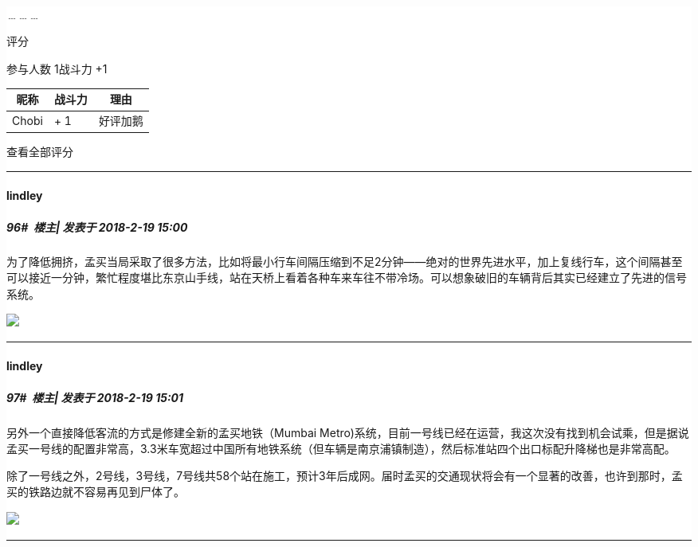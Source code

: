 

﹍﹍﹍

评分





 参与人数 1战斗力 +1

|昵称|战斗力|理由|
|----|---|---|
| Chobi| + 1|好评加鹅|



查看全部评分






*****

####  lindley  
##### 96#         楼主| 发表于 2018-2-19 15:00




为了降低拥挤，孟买当局采取了很多方法，比如将最小行车间隔压缩到不足2分钟——绝对的世界先进水平，加上复线行车，这个间隔甚至可以接近一分钟，繁忙程度堪比东京山手线，站在天桥上看着各种车来车往不带冷场。可以想象破旧的车辆背后其实已经建立了先进的信号系统。

<img src="http://wx4.sinaimg.cn/large/6b2c0dc7ly1folju1776dj21hc0zkwuk.jpg" referrerpolicy="no-referrer">







*****

####  lindley  
##### 97#         楼主| 发表于 2018-2-19 15:01




另外一个直接降低客流的方式是修建全新的孟买地铁（Mumbai Metro)系统，目前一号线已经在运营，我这次没有找到机会试乘，但是据说孟买一号线的配置非常高，3.3米车宽超过中国所有地铁系统（但车辆是南京浦镇制造），然后标准站四个出口标配升降梯也是非常高配。


除了一号线之外，2号线，3号线，7号线共58个站在施工，预计3年后成网。届时孟买的交通现状将会有一个显著的改善，也许到那时，孟买的铁路边就不容易再见到尸体了。

<img src="http://wx4.sinaimg.cn/large/6b2c0dc7gy1folk27hey7j20rs0ku7ei.jpg" referrerpolicy="no-referrer">







*****
